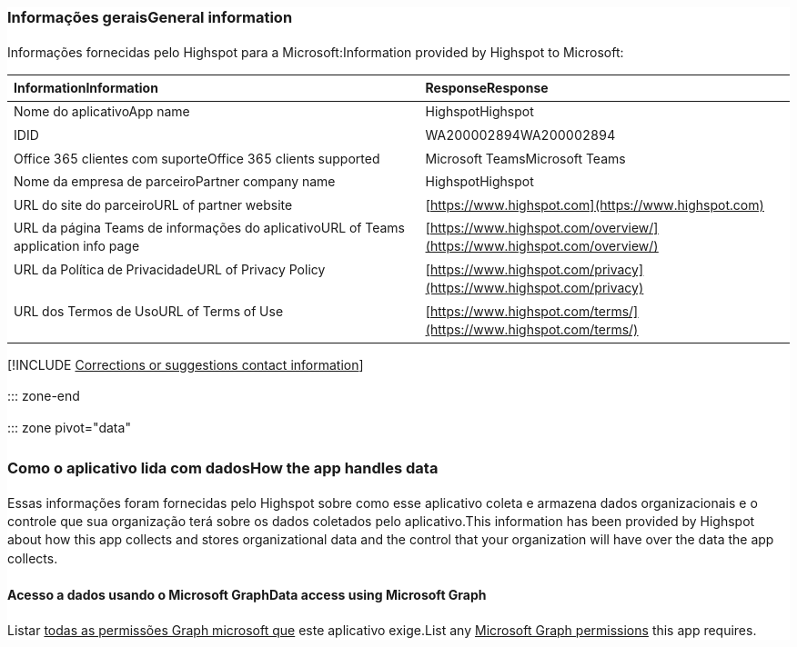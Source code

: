### <a name="general-information"></a><span data-ttu-id="b9667-107">Informações gerais</span><span class="sxs-lookup"><span data-stu-id="b9667-107">General information</span></span>

<span data-ttu-id="b9667-108">Informações fornecidas pelo Highspot para a Microsoft:</span><span class="sxs-lookup"><span data-stu-id="b9667-108">Information provided by Highspot to Microsoft:</span></span>

| <span data-ttu-id="b9667-109">**Information**</span><span class="sxs-lookup"><span data-stu-id="b9667-109">**Information**</span></span> | <span data-ttu-id="b9667-110">**Response**</span><span class="sxs-lookup"><span data-stu-id="b9667-110">**Response**</span></span> |
|:----------------|:-------------|
| <span data-ttu-id="b9667-111">Nome do aplicativo</span><span class="sxs-lookup"><span data-stu-id="b9667-111">App name</span></span> | <span data-ttu-id="b9667-112">Highspot</span><span class="sxs-lookup"><span data-stu-id="b9667-112">Highspot</span></span> |
| <span data-ttu-id="b9667-113">ID</span><span class="sxs-lookup"><span data-stu-id="b9667-113">ID</span></span> | <span data-ttu-id="b9667-114">WA200002894</span><span class="sxs-lookup"><span data-stu-id="b9667-114">WA200002894</span></span> |
| <span data-ttu-id="b9667-115">Office 365 clientes com suporte</span><span class="sxs-lookup"><span data-stu-id="b9667-115">Office 365 clients supported</span></span> | <span data-ttu-id="b9667-116">Microsoft Teams</span><span class="sxs-lookup"><span data-stu-id="b9667-116">Microsoft Teams</span></span> |
| <span data-ttu-id="b9667-117">Nome da empresa de parceiro</span><span class="sxs-lookup"><span data-stu-id="b9667-117">Partner company name</span></span> | <span data-ttu-id="b9667-118">Highspot</span><span class="sxs-lookup"><span data-stu-id="b9667-118">Highspot</span></span> |
| <span data-ttu-id="b9667-119">URL do site do parceiro</span><span class="sxs-lookup"><span data-stu-id="b9667-119">URL of partner website</span></span> | [https://www.highspot.com](https://www.highspot.com) |
| <span data-ttu-id="b9667-120">URL da página Teams de informações do aplicativo</span><span class="sxs-lookup"><span data-stu-id="b9667-120">URL of Teams application info page</span></span> | [https://www.highspot.com/overview/](https://www.highspot.com/overview/) |
| <span data-ttu-id="b9667-121">URL da Política de Privacidade</span><span class="sxs-lookup"><span data-stu-id="b9667-121">URL of Privacy Policy</span></span> | [https://www.highspot.com/privacy](https://www.highspot.com/privacy) |
| <span data-ttu-id="b9667-122">URL dos Termos de Uso</span><span class="sxs-lookup"><span data-stu-id="b9667-122">URL of Terms of Use</span></span> | [https://www.highspot.com/terms/](https://www.highspot.com/terms/) |

 [!INCLUDE [Corrections or suggestions contact information](../includes/corrections-or-suggestions.md)]

::: zone-end

::: zone pivot="data"

### <a name="how-the-app-handles-data"></a><span data-ttu-id="b9667-123">Como o aplicativo lida com dados</span><span class="sxs-lookup"><span data-stu-id="b9667-123">How the app handles data</span></span>

<span data-ttu-id="b9667-124">Essas informações foram fornecidas pelo Highspot sobre como esse aplicativo coleta e armazena dados organizacionais e o controle que sua organização terá sobre os dados coletados pelo aplicativo.</span><span class="sxs-lookup"><span data-stu-id="b9667-124">This information has been provided by Highspot about how this app collects and stores organizational data and the control that your organization will have over the data the app collects.</span></span>

#### <a name="data-access-using-microsoft-graph"></a><span data-ttu-id="b9667-125">Acesso a dados usando o Microsoft Graph</span><span class="sxs-lookup"><span data-stu-id="b9667-125">Data access using Microsoft Graph</span></span>

<span data-ttu-id="b9667-126">Listar [todas as permissões Graph microsoft que](https://docs.microsoft.com/graph/permissions-reference) este aplicativo exige.</span><span class="sxs-lookup"><span data-stu-id="b9667-126">List any [Microsoft Graph permissions](https://docs.microsoft.com/graph/permissions-reference) this app requires.</span></span>

